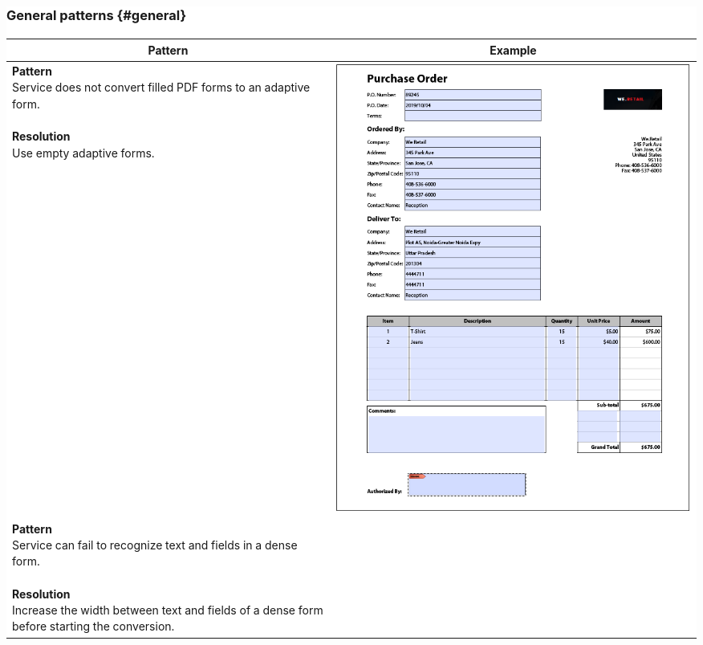 ### General patterns {#general}

|Pattern|Example|
|--- |--- |
|**Pattern** <br>Service does not convert filled PDF forms to an adaptive form. <br><br>**Resolution** <br>Use empty adaptive forms.| ![Filled Form](assets/best-practice-filled-forms.png) |
|**Pattern** <br>Service can fail to recognize text and fields in a dense form. <br><br>**Resolution** <br> Increase the width between text and fields of a dense form before starting the conversion.||